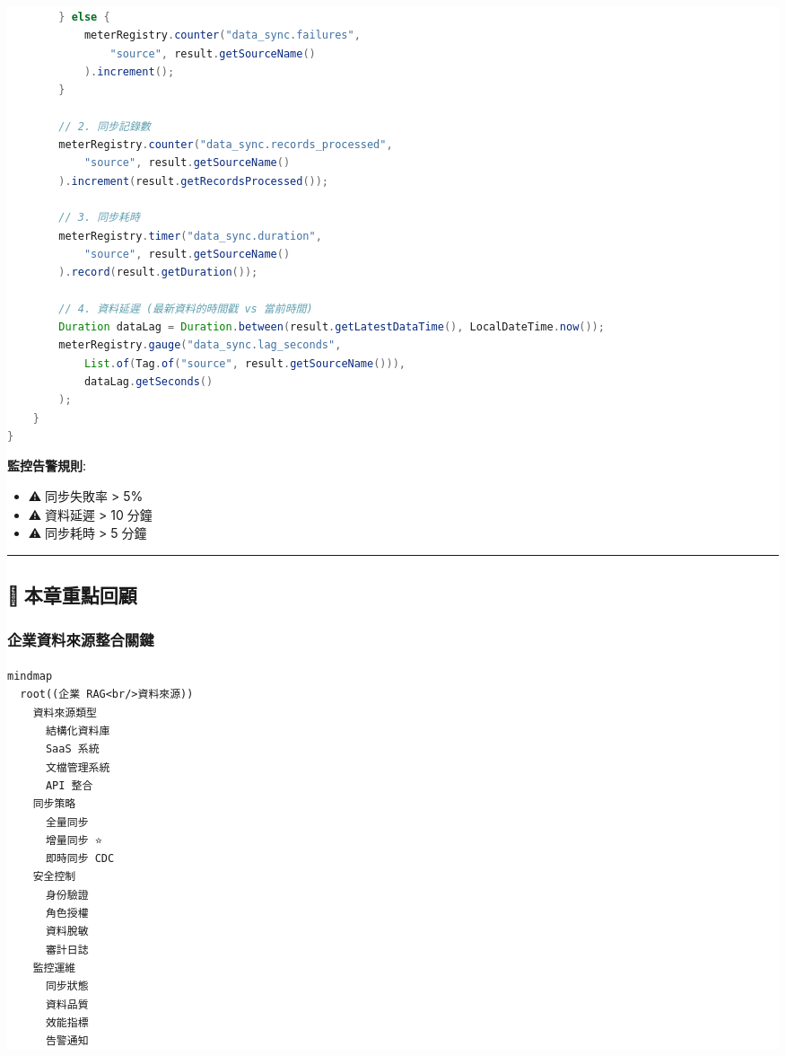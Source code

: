 ```java
        } else {
            meterRegistry.counter("data_sync.failures",
                "source", result.getSourceName()
            ).increment();
        }

        // 2. 同步記錄數
        meterRegistry.counter("data_sync.records_processed",
            "source", result.getSourceName()
        ).increment(result.getRecordsProcessed());

        // 3. 同步耗時
        meterRegistry.timer("data_sync.duration",
            "source", result.getSourceName()
        ).record(result.getDuration());

        // 4. 資料延遲 (最新資料的時間戳 vs 當前時間)
        Duration dataLag = Duration.between(result.getLatestDataTime(), LocalDateTime.now());
        meterRegistry.gauge("data_sync.lag_seconds",
            List.of(Tag.of("source", result.getSourceName())),
            dataLag.getSeconds()
        );
    }
}
```

**監控告警規則**:
- ⚠️ 同步失敗率 > 5%
- ⚠️ 資料延遲 > 10 分鐘
- ⚠️ 同步耗時 > 5 分鐘

---

## 📝 本章重點回顧

### 企業資料來源整合關鍵

```mermaid
mindmap
  root((企業 RAG<br/>資料來源))
    資料來源類型
      結構化資料庫
      SaaS 系統
      文檔管理系統
      API 整合
    同步策略
      全量同步
      增量同步 ⭐
      即時同步 CDC
    安全控制
      身份驗證
      角色授權
      資料脫敏
      審計日誌
    監控運維
      同步狀態
      資料品質
      效能指標
      告警通知
```
